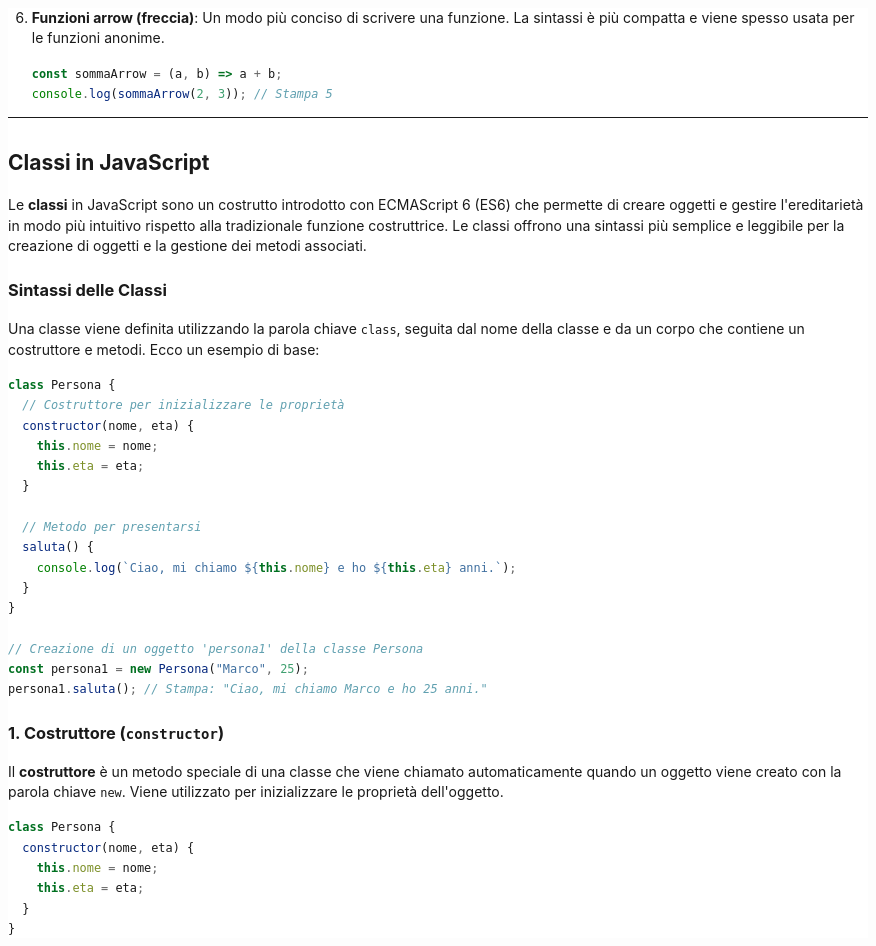 6. **Funzioni arrow (freccia)**: Un modo più conciso di scrivere una funzione. La sintassi è più compatta e viene spesso usata per le funzioni anonime.

   ```javascript
   const sommaArrow = (a, b) => a + b;
   console.log(sommaArrow(2, 3)); // Stampa 5
   ```

---

## Classi in JavaScript

Le **classi** in JavaScript sono un costrutto introdotto con ECMAScript 6 (ES6) che permette di creare oggetti e gestire l'ereditarietà in modo più intuitivo rispetto alla tradizionale funzione costruttrice. Le classi offrono una sintassi più semplice e leggibile per la creazione di oggetti e la gestione dei metodi associati.

### Sintassi delle Classi

Una classe viene definita utilizzando la parola chiave `class`, seguita dal nome della classe e da un corpo che contiene un costruttore e metodi. Ecco un esempio di base:

```javascript
class Persona {
  // Costruttore per inizializzare le proprietà
  constructor(nome, eta) {
    this.nome = nome;
    this.eta = eta;
  }

  // Metodo per presentarsi
  saluta() {
    console.log(`Ciao, mi chiamo ${this.nome} e ho ${this.eta} anni.`);
  }
}

// Creazione di un oggetto 'persona1' della classe Persona
const persona1 = new Persona("Marco", 25);
persona1.saluta(); // Stampa: "Ciao, mi chiamo Marco e ho 25 anni."
```

### 1. **Costruttore (`constructor`)**

Il **costruttore** è un metodo speciale di una classe che viene chiamato automaticamente quando un oggetto viene creato con la parola chiave `new`. Viene utilizzato per inizializzare le proprietà dell'oggetto.

```javascript
class Persona {
  constructor(nome, eta) {
    this.nome = nome;
    this.eta = eta;
  }
}
```

